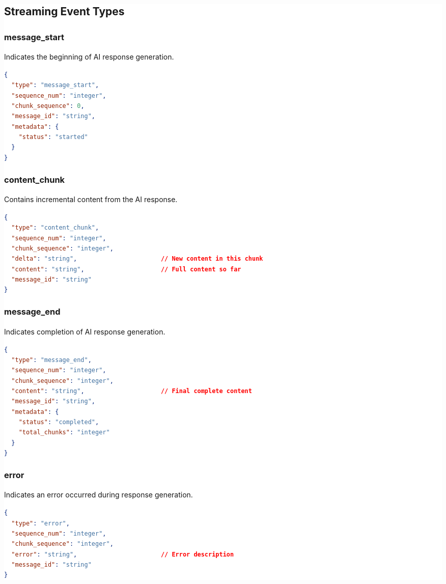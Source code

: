 ## Streaming Event Types

### message_start
Indicates the beginning of AI response generation.
```json
{
  "type": "message_start",
  "sequence_num": "integer",
  "chunk_sequence": 0,
  "message_id": "string",
  "metadata": {
    "status": "started"
  }
}
```

### content_chunk
Contains incremental content from the AI response.
```json
{
  "type": "content_chunk",
  "sequence_num": "integer",
  "chunk_sequence": "integer",
  "delta": "string",                       // New content in this chunk
  "content": "string",                     // Full content so far
  "message_id": "string"
}
```

### message_end
Indicates completion of AI response generation.
```json
{
  "type": "message_end",
  "sequence_num": "integer",
  "chunk_sequence": "integer",
  "content": "string",                     // Final complete content
  "message_id": "string",
  "metadata": {
    "status": "completed",
    "total_chunks": "integer"
  }
}
```

### error
Indicates an error occurred during response generation.
```json
{
  "type": "error",
  "sequence_num": "integer",
  "chunk_sequence": "integer",
  "error": "string",                       // Error description
  "message_id": "string"
}
```
